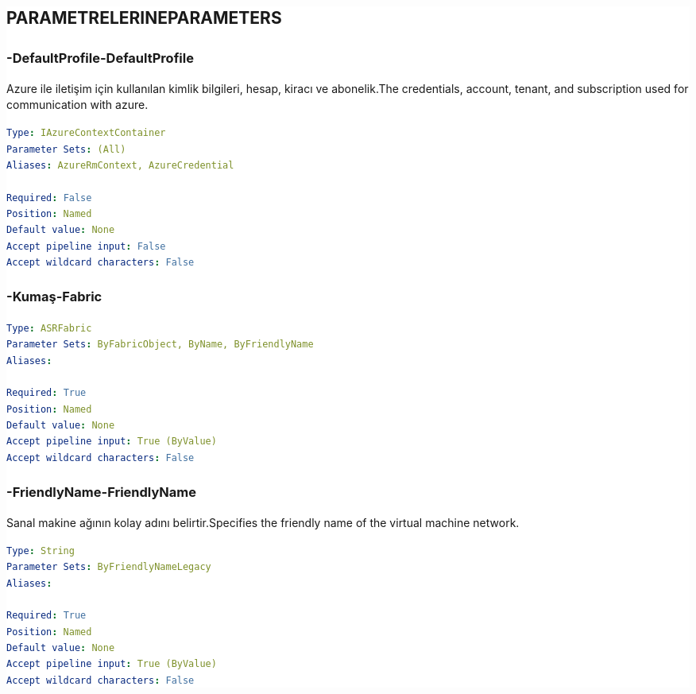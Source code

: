 ## <span data-ttu-id="6aa9c-115">PARAMETRELERINE</span><span class="sxs-lookup"><span data-stu-id="6aa9c-115">PARAMETERS</span></span>

### <span data-ttu-id="6aa9c-116">-DefaultProfile</span><span class="sxs-lookup"><span data-stu-id="6aa9c-116">-DefaultProfile</span></span>
<span data-ttu-id="6aa9c-117">Azure ile iletişim için kullanılan kimlik bilgileri, hesap, kiracı ve abonelik.</span><span class="sxs-lookup"><span data-stu-id="6aa9c-117">The credentials, account, tenant, and subscription used for communication with azure.</span></span>

```yaml
Type: IAzureContextContainer
Parameter Sets: (All)
Aliases: AzureRmContext, AzureCredential

Required: False
Position: Named
Default value: None
Accept pipeline input: False
Accept wildcard characters: False
```

### <span data-ttu-id="6aa9c-118">-Kumaş</span><span class="sxs-lookup"><span data-stu-id="6aa9c-118">-Fabric</span></span>
```yaml
Type: ASRFabric
Parameter Sets: ByFabricObject, ByName, ByFriendlyName
Aliases: 

Required: True
Position: Named
Default value: None
Accept pipeline input: True (ByValue)
Accept wildcard characters: False
```

### <span data-ttu-id="6aa9c-119">-FriendlyName</span><span class="sxs-lookup"><span data-stu-id="6aa9c-119">-FriendlyName</span></span>
<span data-ttu-id="6aa9c-120">Sanal makine ağının kolay adını belirtir.</span><span class="sxs-lookup"><span data-stu-id="6aa9c-120">Specifies the friendly name of the virtual machine network.</span></span>

```yaml
Type: String
Parameter Sets: ByFriendlyNameLegacy
Aliases: 

Required: True
Position: Named
Default value: None
Accept pipeline input: True (ByValue)
Accept wildcard characters: False
```
